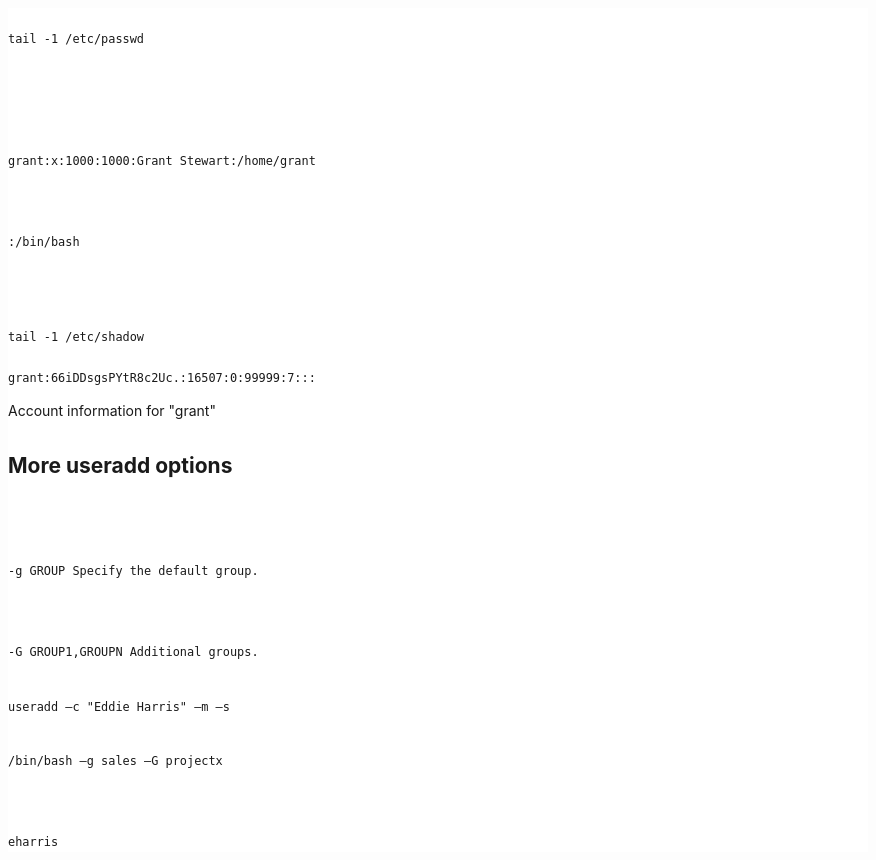 ``` 

tail -1 /etc/passwd

  

  

grant:x:1000:1000:Grant Stewart:/home/grant

  

:/bin/bash

  

``` 

  

``` 

tail -1 /etc/shadow

grant:66iDDsgsPYtR8c2Uc.:16507:0:99999:7:::

``` 

Account information for "grant"

  

  

## More useradd options  

  

``` 

  

-g GROUP Specify the default group.

  

-G GROUP1,GROUPN Additional groups.

``` 

``` 

useradd –c "Eddie Harris" –m –s

``` 

``` 

/bin/bash –g sales –G projectx

  

eharris

``` 
